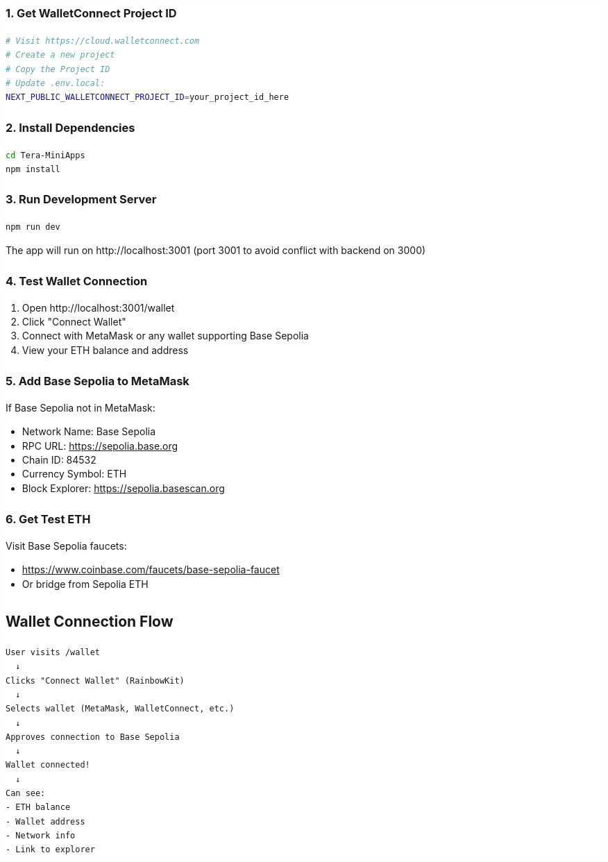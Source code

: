 ### 1. Get WalletConnect Project ID
```bash
# Visit https://cloud.walletconnect.com
# Create a new project
# Copy the Project ID
# Update .env.local:
NEXT_PUBLIC_WALLETCONNECT_PROJECT_ID=your_project_id_here
```

### 2. Install Dependencies
```bash
cd Tera-MiniApps
npm install
```

### 3. Run Development Server
```bash
npm run dev
```

The app will run on http://localhost:3001 (port 3001 to avoid conflict with backend on 3000)

### 4. Test Wallet Connection
1. Open http://localhost:3001/wallet
2. Click "Connect Wallet"
3. Connect with MetaMask or any wallet supporting Base Sepolia
4. View your ETH balance and address

### 5. Add Base Sepolia to MetaMask
If Base Sepolia not in MetaMask:
- Network Name: Base Sepolia
- RPC URL: https://sepolia.base.org
- Chain ID: 84532
- Currency Symbol: ETH
- Block Explorer: https://sepolia.basescan.org

### 6. Get Test ETH
Visit Base Sepolia faucets:
- https://www.coinbase.com/faucets/base-sepolia-faucet
- Or bridge from Sepolia ETH

## Wallet Connection Flow

```
User visits /wallet
  ↓
Clicks "Connect Wallet" (RainbowKit)
  ↓
Selects wallet (MetaMask, WalletConnect, etc.)
  ↓
Approves connection to Base Sepolia
  ↓
Wallet connected!
  ↓
Can see:
- ETH balance
- Wallet address
- Network info
- Link to explorer
```

